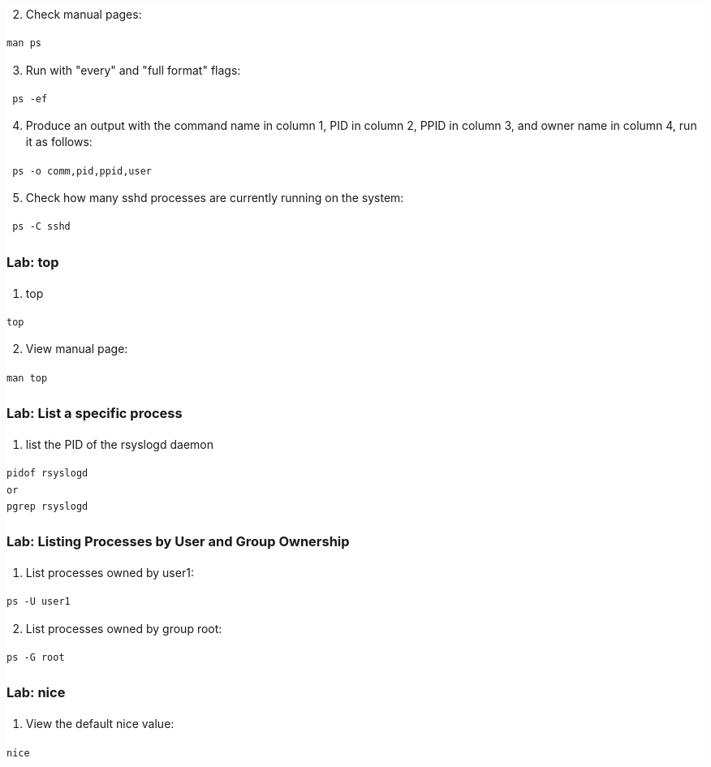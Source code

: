 2. Check manual pages:
```
man ps
```

3. Run with "every" and "full format" flags:
```
 ps -ef
```

4. Produce an output with the command name in column 1, PID in column 2, PPID in column 3, and owner name in column 4, run it as follows:
```
 ps -o comm,pid,ppid,user
```

5. Check how many sshd processes are currently running on the system:
```
 ps -C sshd
```

### Lab: top
1. top
```
top
```

2. View manual page:
```
man top
```

### Lab: List a specific process
1. list the PID of the rsyslogd daemon
```
pidof rsyslogd
or
pgrep rsyslogd
```

### Lab: Listing Processes by User and Group Ownership
1. List processes owned by user1:
```
ps -U user1
```

2. List processes owned by group root:
```
ps -G root
```

### Lab: nice
1. View the default nice value:
```
nice
```
